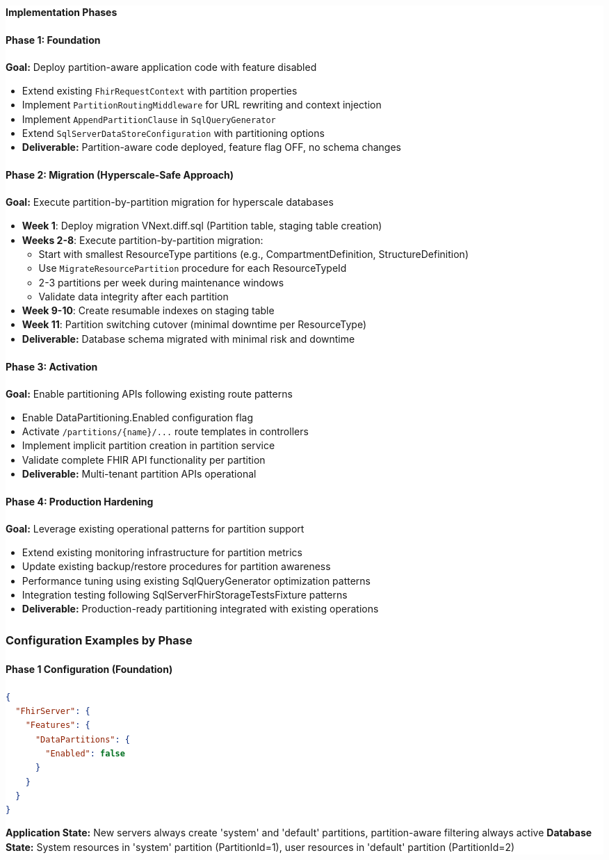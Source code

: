 #### Implementation Phases

#### Phase 1: Foundation
**Goal:** Deploy partition-aware application code with feature disabled
- Extend existing `FhirRequestContext` with partition properties
- Implement `PartitionRoutingMiddleware` for URL rewriting and context injection
- Implement `AppendPartitionClause` in `SqlQueryGenerator`
- Extend `SqlServerDataStoreConfiguration` with partitioning options
- **Deliverable:** Partition-aware code deployed, feature flag OFF, no schema changes

#### Phase 2: Migration (Hyperscale-Safe Approach)
**Goal:** Execute partition-by-partition migration for hyperscale databases
- **Week 1**: Deploy migration VNext.diff.sql (Partition table, staging table creation)
- **Weeks 2-8**: Execute partition-by-partition migration:
  - Start with smallest ResourceType partitions (e.g., CompartmentDefinition, StructureDefinition)
  - Use `MigrateResourcePartition` procedure for each ResourceTypeId
  - 2-3 partitions per week during maintenance windows
  - Validate data integrity after each partition
- **Week 9-10**: Create resumable indexes on staging table
- **Week 11**: Partition switching cutover (minimal downtime per ResourceType)
- **Deliverable:** Database schema migrated with minimal risk and downtime

#### Phase 3: Activation
**Goal:** Enable partitioning APIs following existing route patterns
- Enable DataPartitioning.Enabled configuration flag
- Activate `/partitions/{name}/...` route templates in controllers
- Implement implicit partition creation in partition service
- Validate complete FHIR API functionality per partition
- **Deliverable:** Multi-tenant partition APIs operational

#### Phase 4: Production Hardening
**Goal:** Leverage existing operational patterns for partition support
- Extend existing monitoring infrastructure for partition metrics
- Update existing backup/restore procedures for partition awareness
- Performance tuning using existing SqlQueryGenerator optimization patterns
- Integration testing following SqlServerFhirStorageTestsFixture patterns
- **Deliverable:** Production-ready partitioning integrated with existing operations

### Configuration Examples by Phase

#### Phase 1 Configuration (Foundation)
```json
{
  "FhirServer": {
    "Features": {
      "DataPartitions": {
        "Enabled": false
      }
    }
  }
}
```
**Application State:** New servers always create 'system' and 'default' partitions, partition-aware filtering always active
**Database State:** System resources in 'system' partition (PartitionId=1), user resources in 'default' partition (PartitionId=2)
